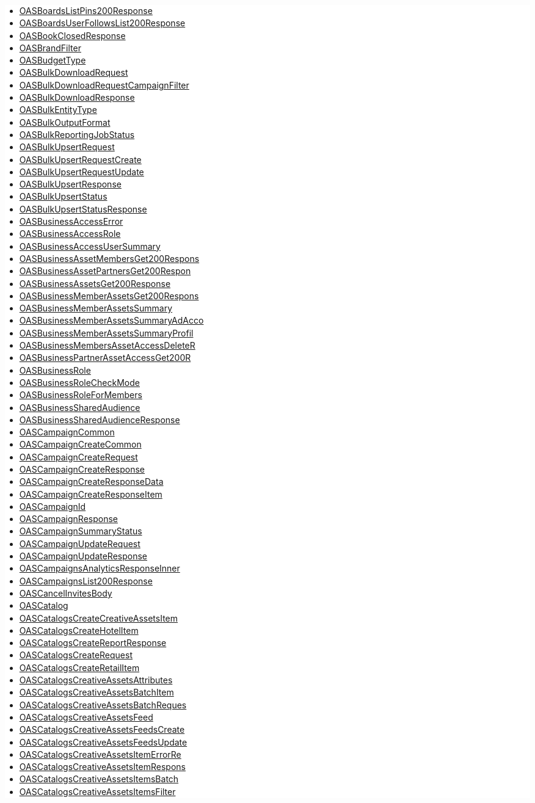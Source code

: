  - [OASBoardsListPins200Response](OASBoardsListPins200Response.md)
 - [OASBoardsUserFollowsList200Response](OASBoardsUserFollowsList200Response.md)
 - [OASBookClosedResponse](OASBookClosedResponse.md)
 - [OASBrandFilter](OASBrandFilter.md)
 - [OASBudgetType](OASBudgetType.md)
 - [OASBulkDownloadRequest](OASBulkDownloadRequest.md)
 - [OASBulkDownloadRequestCampaignFilter](OASBulkDownloadRequestCampaignFilter.md)
 - [OASBulkDownloadResponse](OASBulkDownloadResponse.md)
 - [OASBulkEntityType](OASBulkEntityType.md)
 - [OASBulkOutputFormat](OASBulkOutputFormat.md)
 - [OASBulkReportingJobStatus](OASBulkReportingJobStatus.md)
 - [OASBulkUpsertRequest](OASBulkUpsertRequest.md)
 - [OASBulkUpsertRequestCreate](OASBulkUpsertRequestCreate.md)
 - [OASBulkUpsertRequestUpdate](OASBulkUpsertRequestUpdate.md)
 - [OASBulkUpsertResponse](OASBulkUpsertResponse.md)
 - [OASBulkUpsertStatus](OASBulkUpsertStatus.md)
 - [OASBulkUpsertStatusResponse](OASBulkUpsertStatusResponse.md)
 - [OASBusinessAccessError](OASBusinessAccessError.md)
 - [OASBusinessAccessRole](OASBusinessAccessRole.md)
 - [OASBusinessAccessUserSummary](OASBusinessAccessUserSummary.md)
 - [OASBusinessAssetMembersGet200Respons](OASBusinessAssetMembersGet200Respons.md)
 - [OASBusinessAssetPartnersGet200Respon](OASBusinessAssetPartnersGet200Respon.md)
 - [OASBusinessAssetsGet200Response](OASBusinessAssetsGet200Response.md)
 - [OASBusinessMemberAssetsGet200Respons](OASBusinessMemberAssetsGet200Respons.md)
 - [OASBusinessMemberAssetsSummary](OASBusinessMemberAssetsSummary.md)
 - [OASBusinessMemberAssetsSummaryAdAcco](OASBusinessMemberAssetsSummaryAdAcco.md)
 - [OASBusinessMemberAssetsSummaryProfil](OASBusinessMemberAssetsSummaryProfil.md)
 - [OASBusinessMembersAssetAccessDeleteR](OASBusinessMembersAssetAccessDeleteR.md)
 - [OASBusinessPartnerAssetAccessGet200R](OASBusinessPartnerAssetAccessGet200R.md)
 - [OASBusinessRole](OASBusinessRole.md)
 - [OASBusinessRoleCheckMode](OASBusinessRoleCheckMode.md)
 - [OASBusinessRoleForMembers](OASBusinessRoleForMembers.md)
 - [OASBusinessSharedAudience](OASBusinessSharedAudience.md)
 - [OASBusinessSharedAudienceResponse](OASBusinessSharedAudienceResponse.md)
 - [OASCampaignCommon](OASCampaignCommon.md)
 - [OASCampaignCreateCommon](OASCampaignCreateCommon.md)
 - [OASCampaignCreateRequest](OASCampaignCreateRequest.md)
 - [OASCampaignCreateResponse](OASCampaignCreateResponse.md)
 - [OASCampaignCreateResponseData](OASCampaignCreateResponseData.md)
 - [OASCampaignCreateResponseItem](OASCampaignCreateResponseItem.md)
 - [OASCampaignId](OASCampaignId.md)
 - [OASCampaignResponse](OASCampaignResponse.md)
 - [OASCampaignSummaryStatus](OASCampaignSummaryStatus.md)
 - [OASCampaignUpdateRequest](OASCampaignUpdateRequest.md)
 - [OASCampaignUpdateResponse](OASCampaignUpdateResponse.md)
 - [OASCampaignsAnalyticsResponseInner](OASCampaignsAnalyticsResponseInner.md)
 - [OASCampaignsList200Response](OASCampaignsList200Response.md)
 - [OASCancelInvitesBody](OASCancelInvitesBody.md)
 - [OASCatalog](OASCatalog.md)
 - [OASCatalogsCreateCreativeAssetsItem](OASCatalogsCreateCreativeAssetsItem.md)
 - [OASCatalogsCreateHotelItem](OASCatalogsCreateHotelItem.md)
 - [OASCatalogsCreateReportResponse](OASCatalogsCreateReportResponse.md)
 - [OASCatalogsCreateRequest](OASCatalogsCreateRequest.md)
 - [OASCatalogsCreateRetailItem](OASCatalogsCreateRetailItem.md)
 - [OASCatalogsCreativeAssetsAttributes](OASCatalogsCreativeAssetsAttributes.md)
 - [OASCatalogsCreativeAssetsBatchItem](OASCatalogsCreativeAssetsBatchItem.md)
 - [OASCatalogsCreativeAssetsBatchReques](OASCatalogsCreativeAssetsBatchReques.md)
 - [OASCatalogsCreativeAssetsFeed](OASCatalogsCreativeAssetsFeed.md)
 - [OASCatalogsCreativeAssetsFeedsCreate](OASCatalogsCreativeAssetsFeedsCreate.md)
 - [OASCatalogsCreativeAssetsFeedsUpdate](OASCatalogsCreativeAssetsFeedsUpdate.md)
 - [OASCatalogsCreativeAssetsItemErrorRe](OASCatalogsCreativeAssetsItemErrorRe.md)
 - [OASCatalogsCreativeAssetsItemRespons](OASCatalogsCreativeAssetsItemRespons.md)
 - [OASCatalogsCreativeAssetsItemsBatch](OASCatalogsCreativeAssetsItemsBatch.md)
 - [OASCatalogsCreativeAssetsItemsFilter](OASCatalogsCreativeAssetsItemsFilter.md)